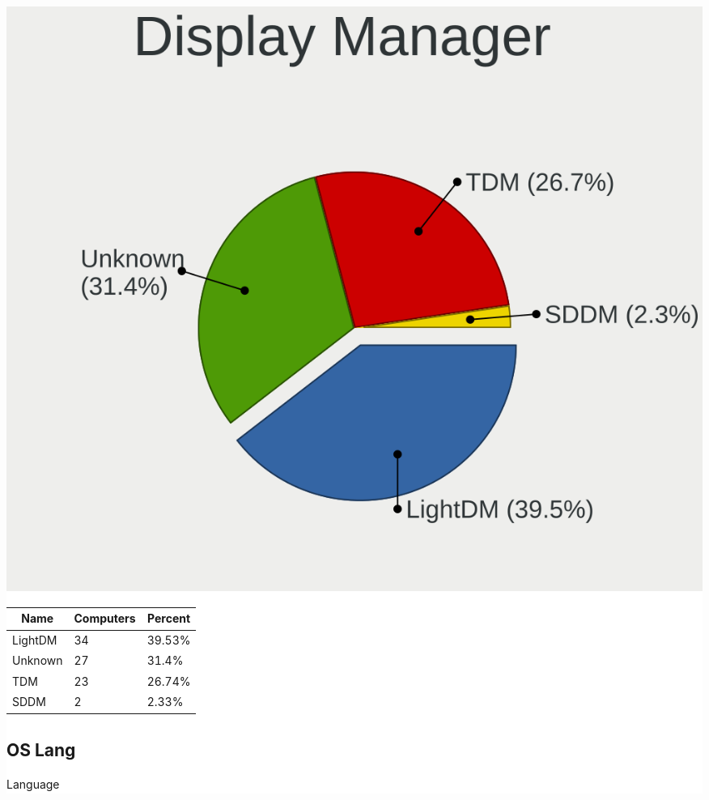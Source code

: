 ![Display Manager](./All/images/pie_chart/os_display_manager.svg)


| Name    | Computers | Percent |
|---------|-----------|---------|
| LightDM | 34        | 39.53%  |
| Unknown | 27        | 31.4%   |
| TDM     | 23        | 26.74%  |
| SDDM    | 2         | 2.33%   |

OS Lang
-------

Language
